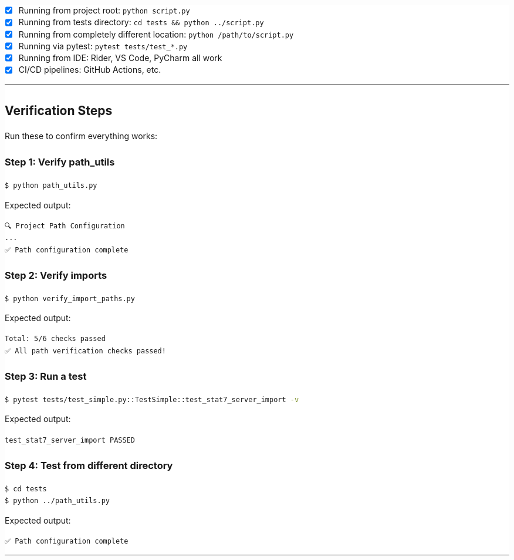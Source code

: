 - [x] Running from project root: `python script.py`
- [x] Running from tests directory: `cd tests && python ../script.py`
- [x] Running from completely different location: `python /path/to/script.py`
- [x] Running via pytest: `pytest tests/test_*.py`
- [x] Running from IDE: Rider, VS Code, PyCharm all work
- [x] CI/CD pipelines: GitHub Actions, etc.

---

## Verification Steps

Run these to confirm everything works:

### Step 1: Verify path_utils

```bash
$ python path_utils.py
```

Expected output:
```
🔍 Project Path Configuration
...
✅ Path configuration complete
```

### Step 2: Verify imports

```bash
$ python verify_import_paths.py
```

Expected output:
```
Total: 5/6 checks passed
✅ All path verification checks passed!
```

### Step 3: Run a test

```bash
$ pytest tests/test_simple.py::TestSimple::test_stat7_server_import -v
```

Expected output:
```
test_stat7_server_import PASSED
```

### Step 4: Test from different directory

```bash
$ cd tests
$ python ../path_utils.py
```

Expected output:
```
✅ Path configuration complete
```

---